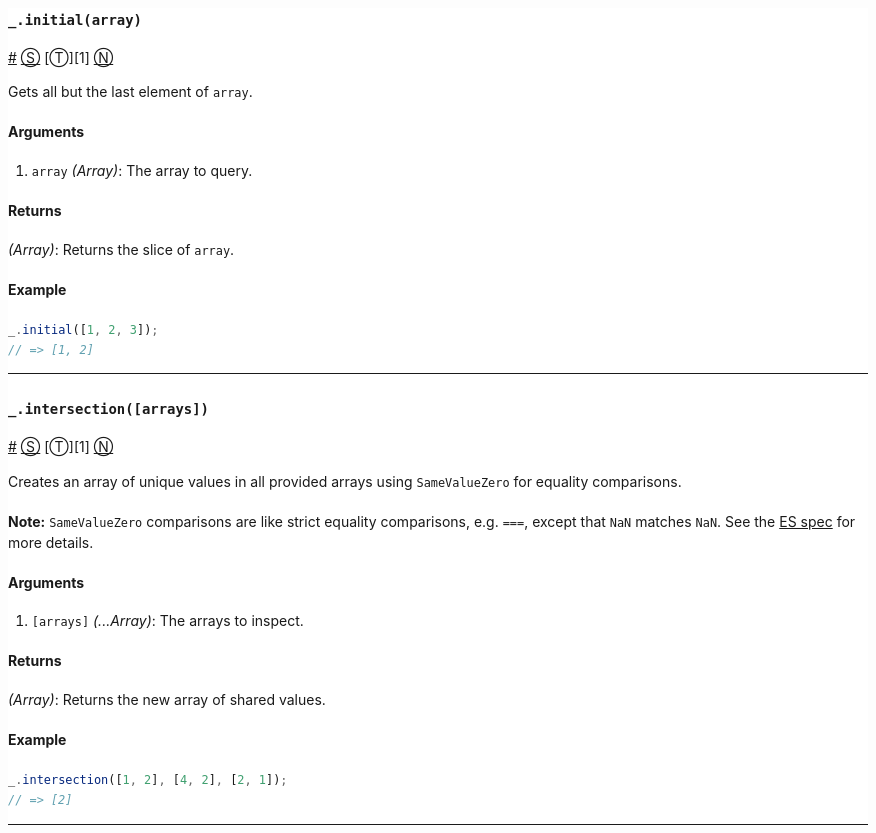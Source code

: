 
### <a id="_initialarray"></a>`_.initial(array)`
<a href="#_initialarray">#</a> [&#x24C8;](https://github.com/lodash/lodash/blob/3.6.0/lodash.src.js#L5060 "View in source") [&#x24C9;][1] [&#x24C3;](https://www.npmjs.com/package/lodash.initial "See the npm package")

Gets all but the last element of `array`.

#### Arguments
1. `array` *(Array)*: The array to query.

#### Returns
*(Array)*:  Returns the slice of `array`.

#### Example
```js
_.initial([1, 2, 3]);
// => [1, 2]
```
* * *





### <a id="_intersectionarrays"></a>`_.intersection([arrays])`
<a href="#_intersectionarrays">#</a> [&#x24C8;](https://github.com/lodash/lodash/blob/3.6.0/lodash.src.js#L5082 "View in source") [&#x24C9;][1] [&#x24C3;](https://www.npmjs.com/package/lodash.intersection "See the npm package")

Creates an array of unique values in all provided arrays using `SameValueZero`
for equality comparisons.
<br>
<br>
**Note:** `SameValueZero` comparisons are like strict equality comparisons,
e.g. `===`, except that `NaN` matches `NaN`. See the
[ES spec](https://people.mozilla.org/~jorendorff/es6-draft.html#sec-samevaluezero)
for more details.

#### Arguments
1. `[arrays]` *(...Array)*: The arrays to inspect.

#### Returns
*(Array)*:  Returns the new array of shared values.

#### Example
```js
_.intersection([1, 2], [4, 2], [2, 1]);
// => [2]
```
* * *



